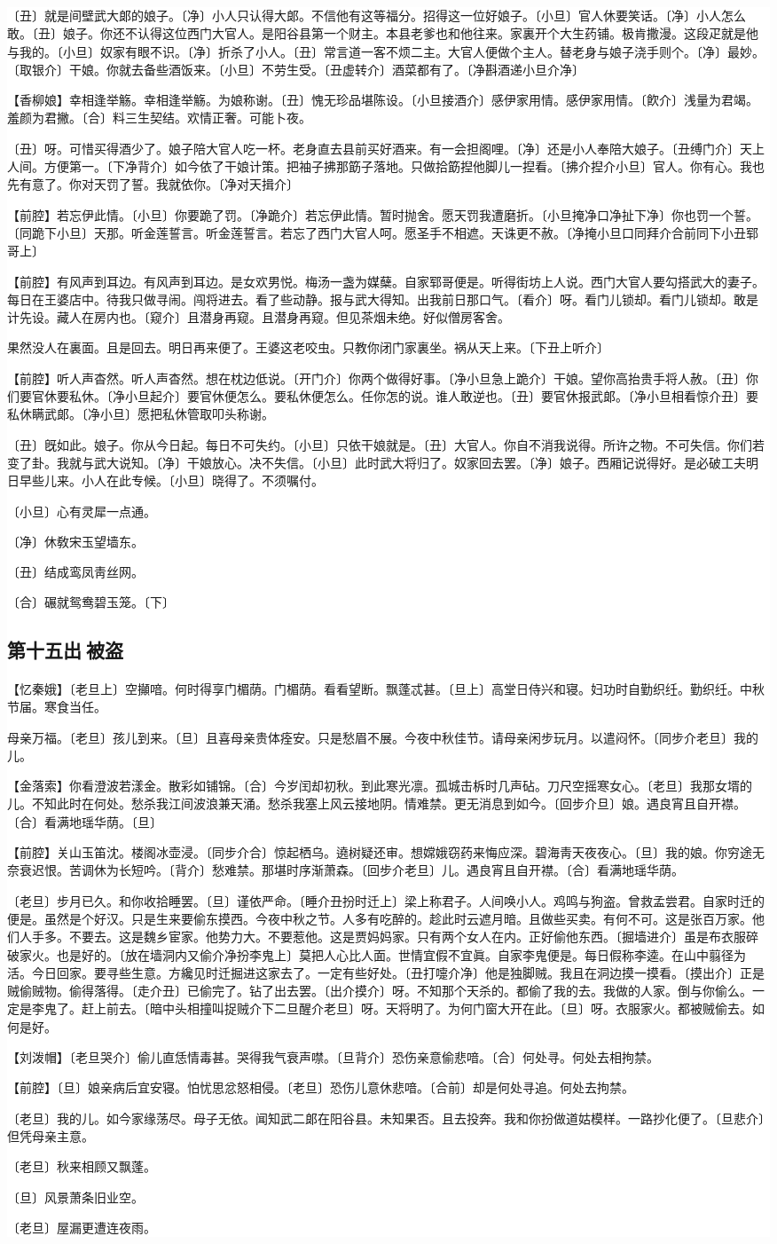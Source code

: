 〔丑〕就是间壁武大郞的娘子。〔净〕小人只认得大郞。不信他有这等福分。招得这一位好娘子。〔小旦〕官人休要笑话。〔净〕小人怎么敢。〔丑〕娘子。你还不认得这位西门大官人。是阳谷县第一个财主。本县老爹也和他往来。家裏开个大生药铺。极肯撒漫。这段疋就是他与我的。〔小旦〕奴家有眼不识。〔净〕折杀了小人。〔丑〕常言道一客不烦二主。大官人便做个主人。替老身与娘子浇手则个。〔净〕最妙。〔取银介〕干娘。你就去备些酒饭来。〔小旦〕不劳生受。〔丑虚转介〕酒菜都有了。〔净斟酒递小旦介净〕  
  
【香柳娘】幸相逢举觞。幸相逢举觞。为娘称谢。〔丑〕愧无珍品堪陈设。〔小旦接酒介〕感伊家用情。感伊家用情。〔飮介〕浅量为君竭。羞颜为君撇。〔合〕料三生契结。欢情正奢。可能卜夜。  
  
〔丑〕呀。可惜买得酒少了。娘子陪大官人吃一杯。老身直去县前买好酒来。有一会担阁哩。〔净〕还是小人奉陪大娘子。〔丑缚门介〕天上人间。方便第一。〔下净背介〕如今依了干娘计策。把袖子拂那筯子落地。只做拾筯揑他脚儿一揑看。〔拂介揑介小旦〕官人。你有心。我也先有意了。你对天罚了誓。我就依你。〔净对天揖介〕  
  
【前腔】若忘伊此情。〔小旦〕你要跪了罚。〔净跪介〕若忘伊此情。暂时抛舍。愿天罚我遭磨折。〔小旦掩净口净扯下净〕你也罚一个誓。〔同跪下小旦〕天那。听金莲誓言。听金莲誓言。若忘了西门大官人呵。愿圣手不相遮。天诛更不赦。〔净掩小旦口同拜介合前同下小丑郓哥上〕  
  
【前腔】有风声到耳边。有风声到耳边。是女欢男悦。梅汤一盏为媒蘖。自家郓哥便是。听得街坊上人说。西门大官人要勾搭武大的妻子。每日在王婆店中。待我只做寻闹。闯将进去。看了些动静。报与武大得知。出我前日那口气。〔看介〕呀。看门儿锁却。看门儿锁却。敢是计先设。藏人在房内也。〔窥介〕且潜身再窥。且潜身再窥。但见茶烟未绝。好似僧房客舍。  
  
果然没人在裏面。且是回去。明日再来便了。王婆这老咬虫。只教你闭门家裏坐。祸从天上来。〔下丑上听介〕  
  
【前腔】听人声杳然。听人声杳然。想在枕边低说。〔开门介〕你两个做得好事。〔净小旦急上跪介〕干娘。望你高抬贵手将人赦。〔丑〕你们要官休要私休。〔净小旦起介〕要官休便怎么。要私休便怎么。任你怎的说。谁人敢逆也。〔丑〕要官休报武郞。〔净小旦相看惊介丑〕要私休瞒武郞。〔净小旦〕愿把私休管取叩头称谢。  
  
〔丑〕旣如此。娘子。你从今日起。每日不可失约。〔小旦〕只依干娘就是。〔丑〕大官人。你自不消我说得。所许之物。不可失信。你们若变了卦。我就与武大说知。〔净〕干娘放心。决不失信。〔小旦〕此时武大将归了。奴家回去罢。〔净〕娘子。西厢记说得好。是必破工夫明日早些儿来。小人在此专候。〔小旦〕晓得了。不须嘱付。  
  
〔小旦〕心有灵犀一点通。  

〔净〕休敎宋玉望墙东。  
  
〔丑〕结成鸾凤靑丝网。  

〔合〕碾就鸳鸯碧玉笼。〔下〕  
  
## 第十五出  被盗  
  
【忆秦娥】〔老旦上〕空攧喑。何时得享门楣荫。门楣荫。看看望断。飘蓬忒甚。〔旦上〕高堂日侍兴和寝。妇功时自勤织纴。勤织纴。中秋节届。寒食当任。  
  
母亲万福。〔老旦〕孩儿到来。〔旦〕且喜母亲贵体痊安。只是愁眉不展。今夜中秋佳节。请母亲闲步玩月。以遣闷怀。〔同步介老旦〕我的儿。  
  
【金落索】你看澄波若漾金。散彩如铺锦。〔合〕今岁闰却初秋。到此寒光凛。孤城击柝时几声砧。刀尺空摇寒女心。〔老旦〕我那女壻的儿。不知此时在何处。愁杀我江间波浪兼天涌。愁杀我塞上风云接地阴。情难禁。更无消息到如今。〔回步介旦〕娘。遇良宵且自开襟。〔合〕看满地瑶华荫。〔旦〕  
  
【前腔】关山玉笛沈。楼阁冰壶浸。〔同步介合〕惊起栖乌。遶树疑还审。想嫦娥窃药来悔应深。碧海靑天夜夜心。〔旦〕我的娘。你穷途无奈衰迟恨。苦调休为长短吟。〔背介〕愁难禁。那堪时序渐萧森。〔回步介老旦〕儿。遇良宵且自开襟。〔合〕看满地瑶华荫。  
  
〔老旦〕步月已久。和你收拾睡罢。〔旦〕谨依严命。〔睡介丑扮时迁上〕梁上称君子。人间唤小人。鸡鸣与狗盗。曾救孟尝君。自家时迁的便是。虽然是个好汉。只是生来要偷东摸西。今夜中秋之节。人多有吃醉的。趁此时云遮月暗。且做些买卖。有何不可。这是张百万家。他们人手多。不要去。这是魏乡宦家。他势力大。不要惹他。这是贾妈妈家。只有两个女人在内。正好偷他东西。〔掘墙进介〕虽是布衣服碎破家火。也是好的。〔放在墙洞内又偷介净扮李鬼上〕莫把人心比人面。世情宜假不宜眞。自家李鬼便是。每日假称李逵。在山中翦径为活。今日回家。要寻些生意。方纔见时迁掘进这家去了。一定有些好处。〔丑打嚏介净〕他是独脚贼。我且在洞边摸一摸看。〔摸出介〕正是贼偷贼物。偷得落得。〔走介丑〕已偷完了。钻了出去罢。〔出介摸介〕呀。不知那个天杀的。都偷了我的去。我做的人家。倒与你偷么。一定是李鬼了。赶上前去。〔暗中头相撞叫捉贼介下二旦醒介老旦〕呀。天将明了。为何门窗大开在此。〔旦〕呀。衣服家火。都被贼偷去。如何是好。  
  
【刘泼帽】〔老旦哭介〕偷儿直恁情毒甚。哭得我气衰声噤。〔旦背介〕恐伤亲意偷悲喑。〔合〕何处寻。何处去相拘禁。  
  
【前腔】〔旦〕娘亲病后宜安寝。怕忧思忿怒相侵。〔老旦〕恐伤儿意休悲喑。〔合前〕却是何处寻追。何处去拘禁。  
  
〔老旦〕我的儿。如今家缘荡尽。母子无依。闻知武二郞在阳谷县。未知果否。且去投奔。我和你扮做道姑模样。一路抄化便了。〔旦悲介〕但凭母亲主意。  
  
〔老旦〕秋来相顾又飘蓬。  

〔旦〕风景萧条旧业空。  
  
〔老旦〕屋漏更遭连夜雨。  
